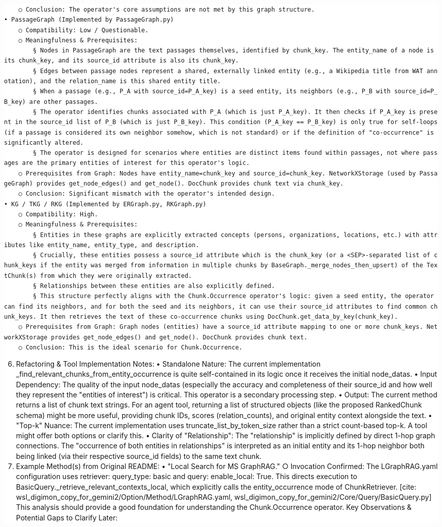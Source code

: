		○ Conclusion: The operator's core assumptions are not met by this graph structure.
	• PassageGraph (Implemented by PassageGraph.py)
		○ Compatibility: Low / Questionable.
		○ Meaningfulness & Prerequisites: 
			§ Nodes in PassageGraph are the text passages themselves, identified by chunk_key. The entity_name of a node is its chunk_key, and its source_id attribute is also its chunk_key.
			§ Edges between passage nodes represent a shared, externally linked entity (e.g., a Wikipedia title from WAT annotation), and the relation_name is this shared entity title.
			§ When a passage (e.g., P_A with source_id=P_A_key) is a seed entity, its neighbors (e.g., P_B with source_id=P_B_key) are other passages.
			§ The operator identifies chunks associated with P_A (which is just P_A_key). It then checks if P_A_key is present in the source_id list of P_B (which is just P_B_key). This condition (P_A_key == P_B_key) is only true for self-loops (if a passage is considered its own neighbor somehow, which is not standard) or if the definition of "co-occurrence" is significantly altered.
			§ The operator is designed for scenarios where entities are distinct items found within passages, not where passages are the primary entities of interest for this operator's logic.
		○ Prerequisites from Graph: Nodes have entity_name=chunk_key and source_id=chunk_key. NetworkXStorage (used by PassageGraph) provides get_node_edges() and get_node(). DocChunk provides chunk text via chunk_key.
		○ Conclusion: Significant mismatch with the operator's intended design.
	• KG / TKG / RKG (Implemented by ERGraph.py, RKGraph.py)
		○ Compatibility: High.
		○ Meaningfulness & Prerequisites: 
			§ Entities in these graphs are explicitly extracted concepts (persons, organizations, locations, etc.) with attributes like entity_name, entity_type, and description.
			§ Crucially, these entities possess a source_id attribute which is the chunk_key (or a <SEP>-separated list of chunk_keys if the entity was merged from information in multiple chunks by BaseGraph._merge_nodes_then_upsert) of the TextChunk(s) from which they were originally extracted.
			§ Relationships between these entities are also explicitly defined.
			§ This structure perfectly aligns with the Chunk.Occurrence operator's logic: given a seed entity, the operator can find its neighbors, and for both the seed and its neighbors, it can use their source_id attributes to find common chunk_keys. It then retrieves the text of these co-occurrence chunks using DocChunk.get_data_by_key(chunk_key).
		○ Prerequisites from Graph: Graph nodes (entities) have a source_id attribute mapping to one or more chunk_keys. NetworkXStorage provides get_node_edges() and get_node(). DocChunk provides chunk text.
		○ Conclusion: This is the ideal scenario for Chunk.Occurrence.
6. Refactoring & Tool Implementation Notes:
	• Standalone Nature: The current implementation _find_relevant_chunks_from_entity_occurrence is quite self-contained in its logic once it receives the initial node_datas.
	• Input Dependency: The quality of the input node_datas (especially the accuracy and completeness of their source_id and how well they represent the "entities of interest") is critical. This operator is a secondary processing step.
	• Output: The current method returns a list of chunk text strings. For an agent tool, returning a list of structured objects (like the proposed RankedChunk schema) might be more useful, providing chunk IDs, scores (relation_counts), and original entity context alongside the text.
	• "Top-k" Nuance: The current implementation uses truncate_list_by_token_size rather than a strict count-based top-k. A tool might offer both options or clarify this.
	• Clarity of "Relationship": The "relationship" is implicitly defined by direct 1-hop graph connections. The "occurrence of both entities in relationships" is interpreted as an initial entity and its 1-hop neighbor both being linked (via their respective source_id fields) to the same text chunk.
7. Example Method(s) from Original README:
	• "Local Search for MS GraphRAG."
		○ Invocation Confirmed: The LGraphRAG.yaml configuration uses retriever: query_type: basic and query: enable_local: True. This directs execution to BasicQuery._retrieve_relevant_contexts_local, which explicitly calls the entity_occurrence mode of ChunkRetriever. [cite: wsl_digimon_copy_for_gemini2/Option/Method/LGraphRAG.yaml, wsl_digimon_copy_for_gemini2/Core/Query/BasicQuery.py]
This analysis should provide a good foundation for understanding the Chunk.Occurrence operator.
Key Observations & Potential Gaps to Clarify Later:
